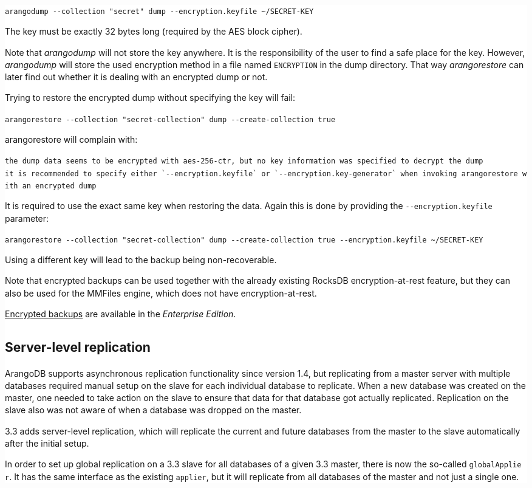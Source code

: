 ```
arangodump --collection "secret" dump --encryption.keyfile ~/SECRET-KEY
```

The key must be exactly 32 bytes long (required by the AES block cipher).

Note that _arangodump_ will not store the key anywhere. It is the responsibility
of the user to find a safe place for the key. However, _arangodump_ will store
the used encryption method in a file named `ENCRYPTION` in the dump directory.
That way _arangorestore_ can later find out whether it is dealing with an
encrypted dump or not.

Trying to restore the encrypted dump without specifying the key will fail:

```
arangorestore --collection "secret-collection" dump --create-collection true
```

arangorestore will complain with:

```
the dump data seems to be encrypted with aes-256-ctr, but no key information was specified to decrypt the dump
it is recommended to specify either `--encryption.keyfile` or `--encryption.key-generator` when invoking arangorestore with an encrypted dump
```

It is required to use the exact same key when restoring the data. Again this is
done by providing the `--encryption.keyfile` parameter:

```
arangorestore --collection "secret-collection" dump --create-collection true --encryption.keyfile ~/SECRET-KEY
```

Using a different key will lead to the backup being non-recoverable.

Note that encrypted backups can be used together with the already existing 
RocksDB encryption-at-rest feature, but they can also be used for the MMFiles
engine, which does not have encryption-at-rest.

[Encrypted backups](../../components/tools/arangodump/examples.md#encryption) are available
in the *Enterprise Edition*.

## Server-level replication

ArangoDB supports asynchronous replication functionality since version 1.4, but
replicating from a master server with multiple databases required manual setup
on the slave for each individual database to replicate. When a new database was
created on the master, one needed to take action on the slave to ensure that data
for that database got actually replicated. Replication on the slave also was not
aware of when a database was dropped on the master.

3.3 adds server-level replication, which will replicate the current and future databases from the master to the
slave automatically after the initial setup.

In order to set up global replication on a 3.3 slave for all databases of a given 
3.3 master, there is now the so-called `globalApplier`. It has the same interface
as the existing `applier`, but it will replicate from all databases of the
master and not just a single one.
